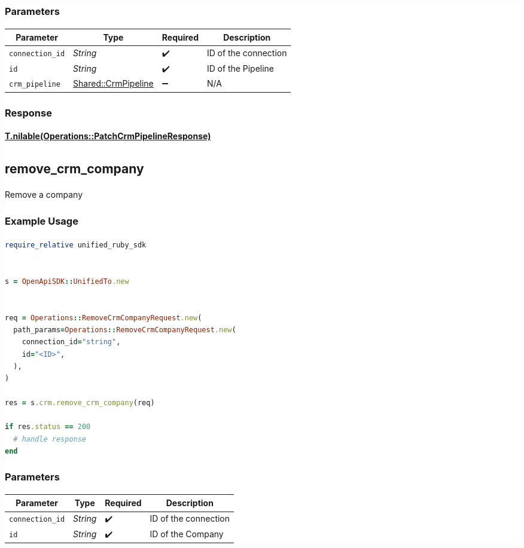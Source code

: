 ### Parameters

| Parameter                                                 | Type                                                      | Required                                                  | Description                                               |
| --------------------------------------------------------- | --------------------------------------------------------- | --------------------------------------------------------- | --------------------------------------------------------- |
| `connection_id`                                           | *String*                                                  | :heavy_check_mark:                                        | ID of the connection                                      |
| `id`                                                      | *String*                                                  | :heavy_check_mark:                                        | ID of the Pipeline                                        |
| `crm_pipeline`                                            | [Shared::CrmPipeline](../../models/shared/crmpipeline.md) | :heavy_minus_sign:                                        | N/A                                                       |


### Response

**[T.nilable(Operations::PatchCrmPipelineResponse)](../../models/operations/patchcrmpipelineresponse.md)**


## remove_crm_company

Remove a company

### Example Usage

```ruby
require_relative unified_ruby_sdk


s = OpenApiSDK::UnifiedTo.new

   
req = Operations::RemoveCrmCompanyRequest.new(
  path_params=Operations::RemoveCrmCompanyRequest.new(
    connection_id="string",
    id="<ID>",
  ),
)
    
res = s.crm.remove_crm_company(req)

if res.status == 200
  # handle response
end

```

### Parameters

| Parameter            | Type                 | Required             | Description          |
| -------------------- | -------------------- | -------------------- | -------------------- |
| `connection_id`      | *String*             | :heavy_check_mark:   | ID of the connection |
| `id`                 | *String*             | :heavy_check_mark:   | ID of the Company    |
